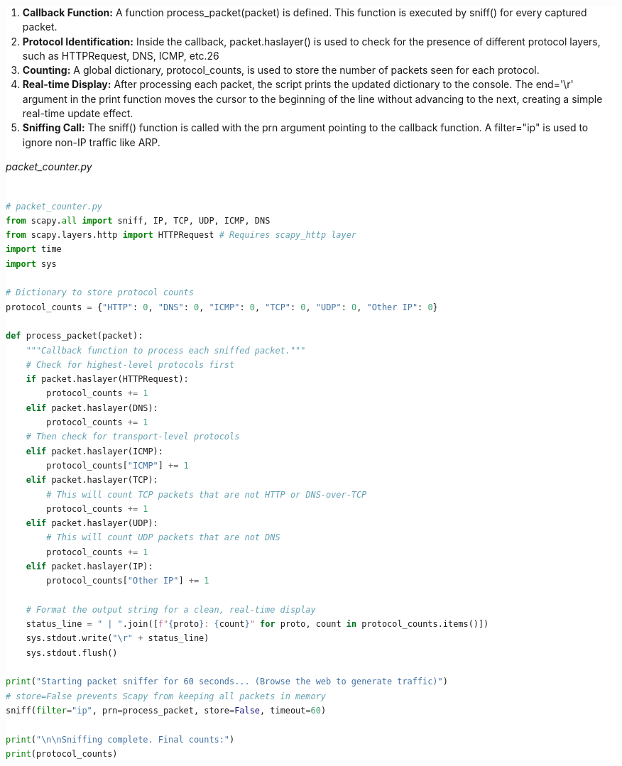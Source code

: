 1. **Callback Function:** A function process_packet(packet) is defined. This function is executed by sniff() for every captured packet.  
2. **Protocol Identification:** Inside the callback, packet.haslayer() is used to check for the presence of different protocol layers, such as HTTPRequest, DNS, ICMP, etc.26  
3. **Counting:** A global dictionary, protocol_counts, is used to store the number of packets seen for each protocol.  
4. **Real-time Display:** After processing each packet, the script prints the updated dictionary to the console. The end='\r' argument in the print function moves the cursor to the beginning of the line without advancing to the next, creating a simple real-time update effect.  
5. **Sniffing Call:** The sniff() function is called with the prn argument pointing to the callback function. A filter="ip" is used to ignore non-IP traffic like ARP.

*packet_counter.py*

```python

# packet_counter.py  
from scapy.all import sniff, IP, TCP, UDP, ICMP, DNS  
from scapy.layers.http import HTTPRequest # Requires scapy_http layer  
import time  
import sys

# Dictionary to store protocol counts  
protocol_counts = {"HTTP": 0, "DNS": 0, "ICMP": 0, "TCP": 0, "UDP": 0, "Other IP": 0}

def process_packet(packet):  
    """Callback function to process each sniffed packet."""  
    # Check for highest-level protocols first  
    if packet.haslayer(HTTPRequest):  
        protocol_counts += 1  
    elif packet.haslayer(DNS):  
        protocol_counts += 1  
    # Then check for transport-level protocols  
    elif packet.haslayer(ICMP):  
        protocol_counts["ICMP"] += 1  
    elif packet.haslayer(TCP):  
        # This will count TCP packets that are not HTTP or DNS-over-TCP  
        protocol_counts += 1  
    elif packet.haslayer(UDP):  
        # This will count UDP packets that are not DNS  
        protocol_counts += 1  
    elif packet.haslayer(IP):  
        protocol_counts["Other IP"] += 1  
      
    # Format the output string for a clean, real-time display  
    status_line = " | ".join([f"{proto}: {count}" for proto, count in protocol_counts.items()])  
    sys.stdout.write("\r" + status_line)  
    sys.stdout.flush()

print("Starting packet sniffer for 60 seconds... (Browse the web to generate traffic)")  
# store=False prevents Scapy from keeping all packets in memory  
sniff(filter="ip", prn=process_packet, store=False, timeout=60)

print("\n\nSniffing complete. Final counts:")  
print(protocol_counts)
```

